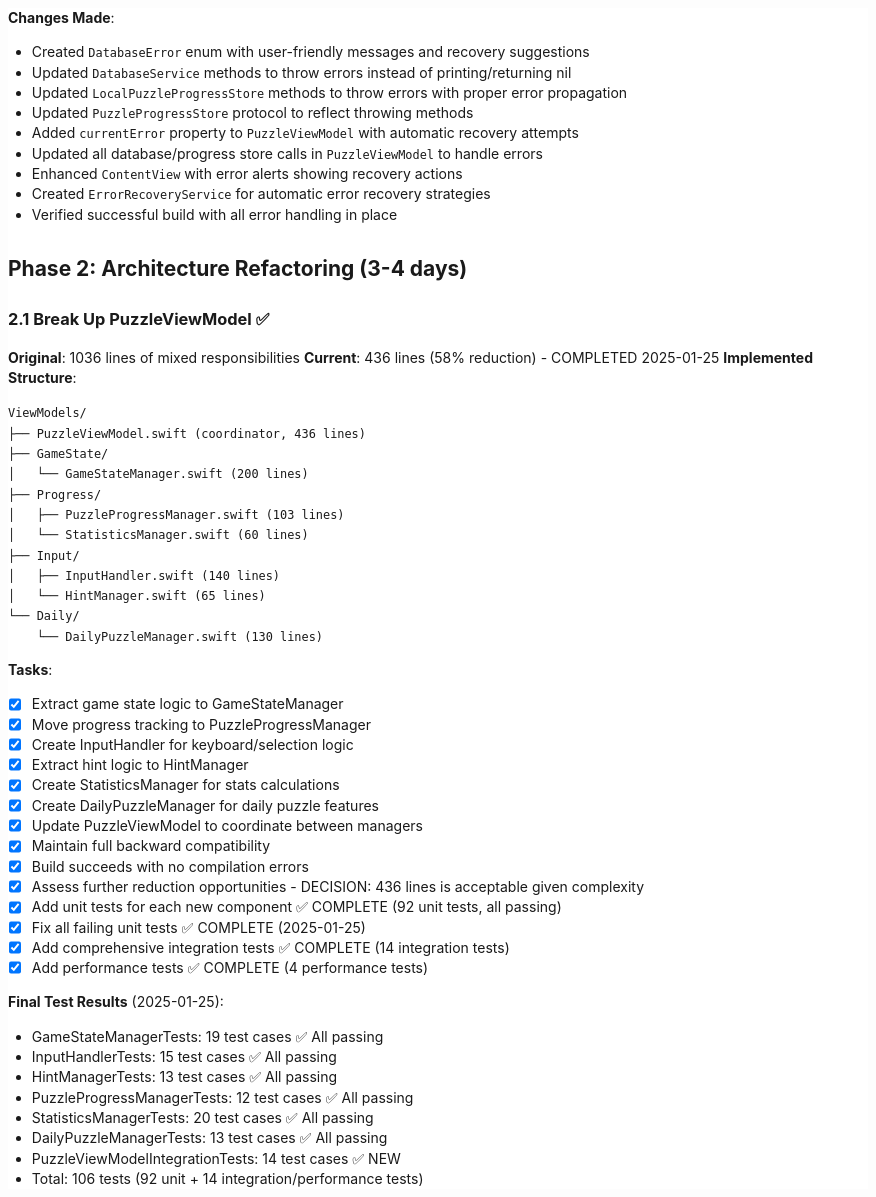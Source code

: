**Changes Made**:
- Created `DatabaseError` enum with user-friendly messages and recovery suggestions
- Updated `DatabaseService` methods to throw errors instead of printing/returning nil
- Updated `LocalPuzzleProgressStore` methods to throw errors with proper error propagation
- Updated `PuzzleProgressStore` protocol to reflect throwing methods
- Added `currentError` property to `PuzzleViewModel` with automatic recovery attempts
- Updated all database/progress store calls in `PuzzleViewModel` to handle errors
- Enhanced `ContentView` with error alerts showing recovery actions
- Created `ErrorRecoveryService` for automatic error recovery strategies
- Verified successful build with all error handling in place

## Phase 2: Architecture Refactoring (3-4 days)

### 2.1 Break Up PuzzleViewModel ✅
**Original**: 1036 lines of mixed responsibilities
**Current**: 436 lines (58% reduction) - COMPLETED 2025-01-25
**Implemented Structure**:
```
ViewModels/
├── PuzzleViewModel.swift (coordinator, 436 lines)
├── GameState/
│   └── GameStateManager.swift (200 lines)
├── Progress/
│   ├── PuzzleProgressManager.swift (103 lines)
│   └── StatisticsManager.swift (60 lines)
├── Input/
│   ├── InputHandler.swift (140 lines)
│   └── HintManager.swift (65 lines)
└── Daily/
    └── DailyPuzzleManager.swift (130 lines)
```

**Tasks**:
- [x] Extract game state logic to GameStateManager
- [x] Move progress tracking to PuzzleProgressManager
- [x] Create InputHandler for keyboard/selection logic
- [x] Extract hint logic to HintManager
- [x] Create StatisticsManager for stats calculations
- [x] Create DailyPuzzleManager for daily puzzle features
- [x] Update PuzzleViewModel to coordinate between managers
- [x] Maintain full backward compatibility
- [x] Build succeeds with no compilation errors
- [x] Assess further reduction opportunities - DECISION: 436 lines is acceptable given complexity
- [x] Add unit tests for each new component ✅ COMPLETE (92 unit tests, all passing)
- [x] Fix all failing unit tests ✅ COMPLETE (2025-01-25)
- [x] Add comprehensive integration tests ✅ COMPLETE (14 integration tests)
- [x] Add performance tests ✅ COMPLETE (4 performance tests)

**Final Test Results** (2025-01-25):
- GameStateManagerTests: 19 test cases ✅ All passing
- InputHandlerTests: 15 test cases ✅ All passing
- HintManagerTests: 13 test cases ✅ All passing
- PuzzleProgressManagerTests: 12 test cases ✅ All passing
- StatisticsManagerTests: 20 test cases ✅ All passing
- DailyPuzzleManagerTests: 13 test cases ✅ All passing
- PuzzleViewModelIntegrationTests: 14 test cases ✅ NEW
- Total: 106 tests (92 unit + 14 integration/performance tests)
